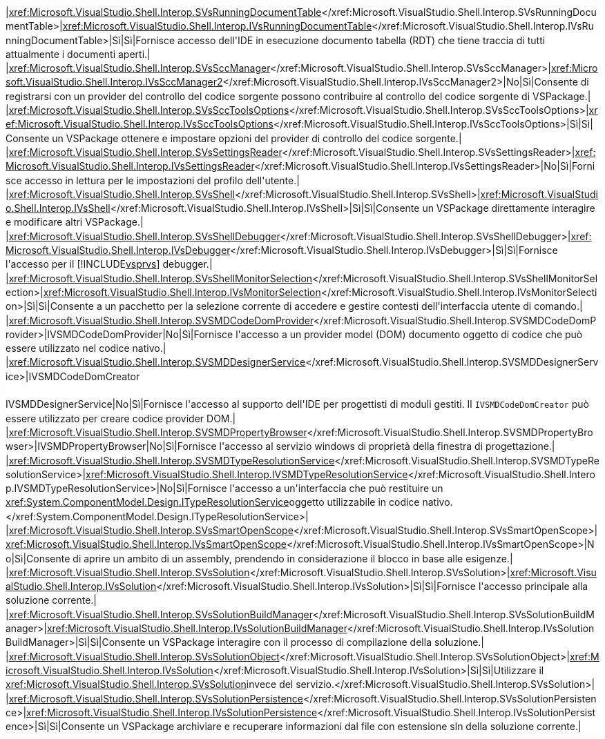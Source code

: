 |<xref:Microsoft.VisualStudio.Shell.Interop.SVsRunningDocumentTable></xref:Microsoft.VisualStudio.Shell.Interop.SVsRunningDocumentTable>|<xref:Microsoft.VisualStudio.Shell.Interop.IVsRunningDocumentTable></xref:Microsoft.VisualStudio.Shell.Interop.IVsRunningDocumentTable>|Sì|Sì|Fornisce accesso dell'IDE in esecuzione documento tabella (RDT) che tiene traccia di tutti attualmente i documenti aperti.|  
|<xref:Microsoft.VisualStudio.Shell.Interop.SVsSccManager></xref:Microsoft.VisualStudio.Shell.Interop.SVsSccManager>|<xref:Microsoft.VisualStudio.Shell.Interop.IVsSccManager2></xref:Microsoft.VisualStudio.Shell.Interop.IVsSccManager2>|No|Sì|Consente di registrarsi con un provider del controllo del codice sorgente possono contribuire al controllo del codice sorgente di VSPackage.|  
|<xref:Microsoft.VisualStudio.Shell.Interop.SVsSccToolsOptions></xref:Microsoft.VisualStudio.Shell.Interop.SVsSccToolsOptions>|<xref:Microsoft.VisualStudio.Shell.Interop.IVsSccToolsOptions></xref:Microsoft.VisualStudio.Shell.Interop.IVsSccToolsOptions>|Sì|Sì|Consente un VSPackage ottenere e impostare opzioni del provider di controllo del codice sorgente.|  
|<xref:Microsoft.VisualStudio.Shell.Interop.SVsSettingsReader></xref:Microsoft.VisualStudio.Shell.Interop.SVsSettingsReader>|<xref:Microsoft.VisualStudio.Shell.Interop.IVsSettingsReader></xref:Microsoft.VisualStudio.Shell.Interop.IVsSettingsReader>|No|Sì|Fornisce accesso in lettura per le impostazioni del profilo dell'utente.|  
|<xref:Microsoft.VisualStudio.Shell.Interop.SVsShell></xref:Microsoft.VisualStudio.Shell.Interop.SVsShell>|<xref:Microsoft.VisualStudio.Shell.Interop.IVsShell></xref:Microsoft.VisualStudio.Shell.Interop.IVsShell>|Sì|Sì|Consente un VSPackage direttamente interagire e modificare altri VSPackage.|  
|<xref:Microsoft.VisualStudio.Shell.Interop.SVsShellDebugger></xref:Microsoft.VisualStudio.Shell.Interop.SVsShellDebugger>|<xref:Microsoft.VisualStudio.Shell.Interop.IVsDebugger></xref:Microsoft.VisualStudio.Shell.Interop.IVsDebugger>|Sì|Sì|Fornisce l'accesso per il [!INCLUDE[vsprvs](../../code-quality/includes/vsprvs_md.md)] debugger.|  
|<xref:Microsoft.VisualStudio.Shell.Interop.SVsShellMonitorSelection></xref:Microsoft.VisualStudio.Shell.Interop.SVsShellMonitorSelection>|<xref:Microsoft.VisualStudio.Shell.Interop.IVsMonitorSelection></xref:Microsoft.VisualStudio.Shell.Interop.IVsMonitorSelection>|Sì|Sì|Consente a un pacchetto per la selezione corrente di accedere e gestire contesti dell'interfaccia utente di comando.|  
|<xref:Microsoft.VisualStudio.Shell.Interop.SVSMDCodeDomProvider></xref:Microsoft.VisualStudio.Shell.Interop.SVSMDCodeDomProvider>|IVSMDCodeDomProvider|No|Sì|Fornisce l'accesso a un provider model (DOM) documento oggetto di codice che può essere utilizzato nel codice nativo.|  
|<xref:Microsoft.VisualStudio.Shell.Interop.SVSMDDesignerService></xref:Microsoft.VisualStudio.Shell.Interop.SVSMDDesignerService>|IVSMDCodeDomCreator<br /><br /> IVSMDDesignerService|No|Sì|Fornisce l'accesso al supporto dell'IDE per progettisti di moduli gestiti. Il `IVSMDCodeDomCreator` può essere utilizzato per creare codice provider DOM.|  
|<xref:Microsoft.VisualStudio.Shell.Interop.SVSMDPropertyBrowser></xref:Microsoft.VisualStudio.Shell.Interop.SVSMDPropertyBrowser>|IVSMDPropertyBrowser|No|Sì|Fornisce l'accesso al servizio windows di proprietà della finestra di progettazione.|  
|<xref:Microsoft.VisualStudio.Shell.Interop.SVSMDTypeResolutionService></xref:Microsoft.VisualStudio.Shell.Interop.SVSMDTypeResolutionService>|<xref:Microsoft.VisualStudio.Shell.Interop.IVSMDTypeResolutionService></xref:Microsoft.VisualStudio.Shell.Interop.IVSMDTypeResolutionService>|No|Sì|Fornisce l'accesso a un'interfaccia che può restituire un <xref:System.ComponentModel.Design.ITypeResolutionService>oggetto utilizzabile in codice nativo.</xref:System.ComponentModel.Design.ITypeResolutionService>|  
|<xref:Microsoft.VisualStudio.Shell.Interop.SVsSmartOpenScope></xref:Microsoft.VisualStudio.Shell.Interop.SVsSmartOpenScope>|<xref:Microsoft.VisualStudio.Shell.Interop.IVsSmartOpenScope></xref:Microsoft.VisualStudio.Shell.Interop.IVsSmartOpenScope>|No|Sì|Consente di aprire un ambito di un assembly, prendendo in considerazione il blocco in base alle esigenze.|  
|<xref:Microsoft.VisualStudio.Shell.Interop.SVsSolution></xref:Microsoft.VisualStudio.Shell.Interop.SVsSolution>|<xref:Microsoft.VisualStudio.Shell.Interop.IVsSolution></xref:Microsoft.VisualStudio.Shell.Interop.IVsSolution>|Sì|Sì|Fornisce l'accesso principale alla soluzione corrente.|  
|<xref:Microsoft.VisualStudio.Shell.Interop.SVsSolutionBuildManager></xref:Microsoft.VisualStudio.Shell.Interop.SVsSolutionBuildManager>|<xref:Microsoft.VisualStudio.Shell.Interop.IVsSolutionBuildManager></xref:Microsoft.VisualStudio.Shell.Interop.IVsSolutionBuildManager>|Sì|Sì|Consente un VSPackage interagire con il processo di compilazione della soluzione.|  
|<xref:Microsoft.VisualStudio.Shell.Interop.SVsSolutionObject></xref:Microsoft.VisualStudio.Shell.Interop.SVsSolutionObject>|<xref:Microsoft.VisualStudio.Shell.Interop.IVsSolution></xref:Microsoft.VisualStudio.Shell.Interop.IVsSolution>|Sì|Sì|Utilizzare il <xref:Microsoft.VisualStudio.Shell.Interop.SVsSolution>invece del servizio.</xref:Microsoft.VisualStudio.Shell.Interop.SVsSolution>|  
|<xref:Microsoft.VisualStudio.Shell.Interop.SVsSolutionPersistence></xref:Microsoft.VisualStudio.Shell.Interop.SVsSolutionPersistence>|<xref:Microsoft.VisualStudio.Shell.Interop.IVsSolutionPersistence></xref:Microsoft.VisualStudio.Shell.Interop.IVsSolutionPersistence>|Sì|Sì|Consente un VSPackage archiviare e recuperare informazioni dal file con estensione sln della soluzione corrente.|  